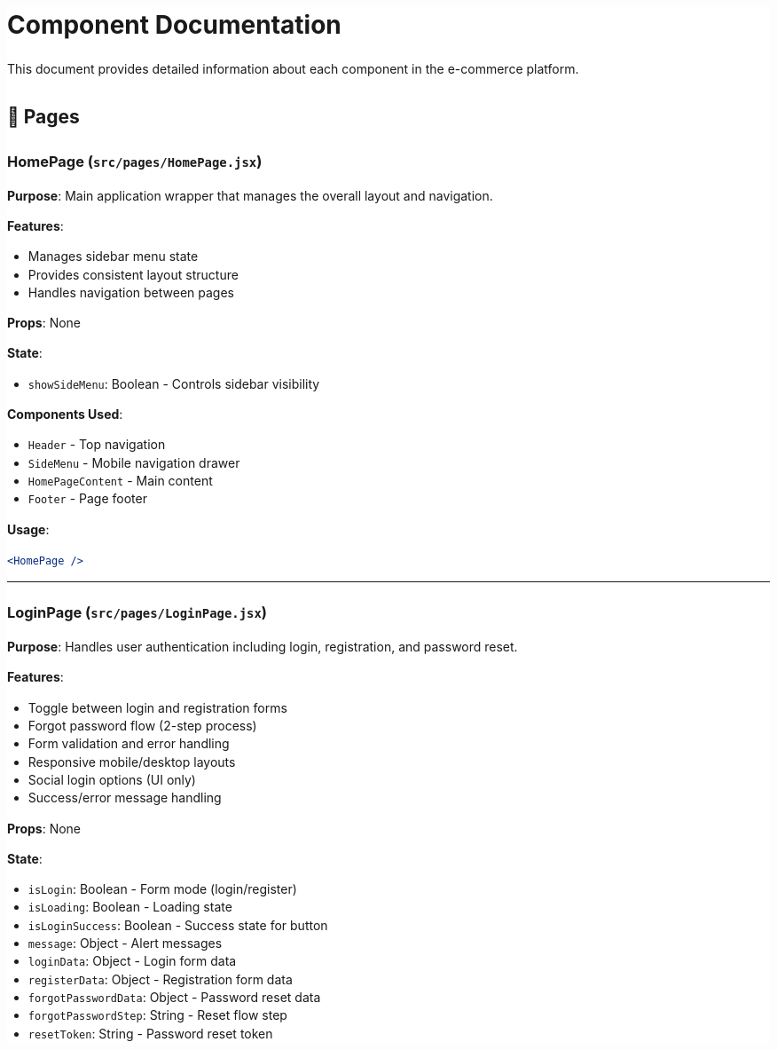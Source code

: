# Component Documentation

This document provides detailed information about each component in the e-commerce platform.

## 📱 Pages

### HomePage (`src/pages/HomePage.jsx`)

**Purpose**: Main application wrapper that manages the overall layout and navigation.

**Features**:
- Manages sidebar menu state
- Provides consistent layout structure
- Handles navigation between pages

**Props**: None

**State**:
- `showSideMenu`: Boolean - Controls sidebar visibility

**Components Used**:
- `Header` - Top navigation
- `SideMenu` - Mobile navigation drawer
- `HomePageContent` - Main content
- `Footer` - Page footer

**Usage**:
```jsx
<HomePage />
```

---

### LoginPage (`src/pages/LoginPage.jsx`)

**Purpose**: Handles user authentication including login, registration, and password reset.

**Features**:
- Toggle between login and registration forms
- Forgot password flow (2-step process)
- Form validation and error handling
- Responsive mobile/desktop layouts
- Social login options (UI only)
- Success/error message handling

**Props**: None

**State**:
- `isLogin`: Boolean - Form mode (login/register)
- `isLoading`: Boolean - Loading state
- `isLoginSuccess`: Boolean - Success state for button
- `message`: Object - Alert messages
- `loginData`: Object - Login form data
- `registerData`: Object - Registration form data
- `forgotPasswordData`: Object - Password reset data
- `forgotPasswordStep`: String - Reset flow step
- `resetToken`: String - Password reset token

